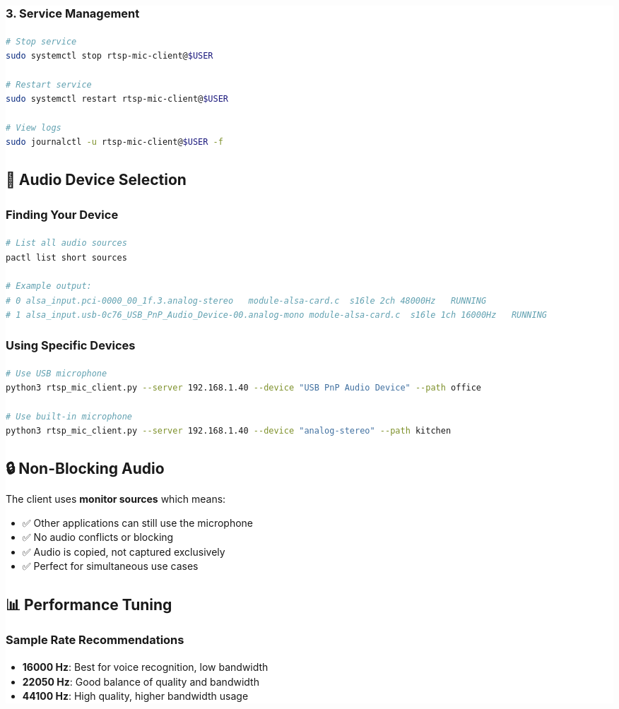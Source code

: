 ### 3. Service Management

```bash
# Stop service
sudo systemctl stop rtsp-mic-client@$USER

# Restart service
sudo systemctl restart rtsp-mic-client@$USER

# View logs
sudo journalctl -u rtsp-mic-client@$USER -f
```

## 🎤 Audio Device Selection

### Finding Your Device

```bash
# List all audio sources
pactl list short sources

# Example output:
# 0	alsa_input.pci-0000_00_1f.3.analog-stereo	module-alsa-card.c	s16le 2ch 48000Hz	RUNNING
# 1	alsa_input.usb-0c76_USB_PnP_Audio_Device-00.analog-mono	module-alsa-card.c	s16le 1ch 16000Hz	RUNNING
```

### Using Specific Devices

```bash
# Use USB microphone
python3 rtsp_mic_client.py --server 192.168.1.40 --device "USB PnP Audio Device" --path office

# Use built-in microphone
python3 rtsp_mic_client.py --server 192.168.1.40 --device "analog-stereo" --path kitchen
```

## 🔒 Non-Blocking Audio

The client uses **monitor sources** which means:

- ✅ Other applications can still use the microphone
- ✅ No audio conflicts or blocking
- ✅ Audio is copied, not captured exclusively
- ✅ Perfect for simultaneous use cases

## 📊 Performance Tuning

### Sample Rate Recommendations

- **16000 Hz**: Best for voice recognition, low bandwidth
- **22050 Hz**: Good balance of quality and bandwidth
- **44100 Hz**: High quality, higher bandwidth usage
